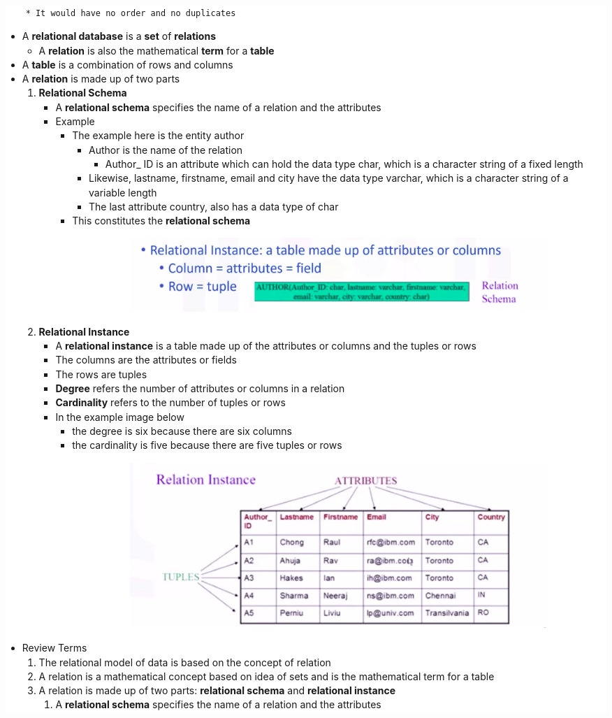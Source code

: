 		* It would have no order and no duplicates
* A **relational database** is a **set** of **relations**
	* A **relation** is also the mathematical **term** for a **table**
* A **table** is a combination of rows and columns
* A **relation** is made up of two parts
	1. **Relational Schema**
		* A __relational schema__ specifies the name of a relation and the attributes
		* Example
			* The example here is the entity author
				* Author is the name of the relation
					* Author_ ID is an attribute which can hold the data type char, which is a character string of a fixed length
				* Likewise, lastname, firstname, email and city have the data type varchar, which is a character string of a variable length
				* The last attribute country, also has a data type of char
			* This constitutes the __relational schema__
				<p align="center">
				  <a href="javascript:void(0)" rel="noopener">
					 <img width=600px  src="notesImages/relational_schema_image49.png" alt="relational_schema_image49"></a>
				</p>
	1. **Relational Instance**
		* A __relational instance__ is a table made up of the attributes or columns and the tuples or rows
		* The columns are the attributes or fields
		* The rows are tuples
		* __Degree__ refers the number of attributes or columns in a relation
		* __Cardinality__ refers to the number of tuples or rows
		* In the example image below
			* the degree is six because there are six columns
			* the cardinality is five because there are five tuples or rows
				<p align="center">
				  <a href="javascript:void(0)" rel="noopener">
					 <img width=600px  src="notesImages/relational_instance_image50.png" alt="relational_instance_image50"></a>
				</p>
* Review Terms
	1. The relational model of data is based on the concept of relation
	1. A relation is a mathematical concept based on idea of sets and is the mathematical term for a table
	1. A relation is made up of two parts: __relational schema__ and __relational instance__
		1. A __relational schema__ specifies the name of a relation and the attributes